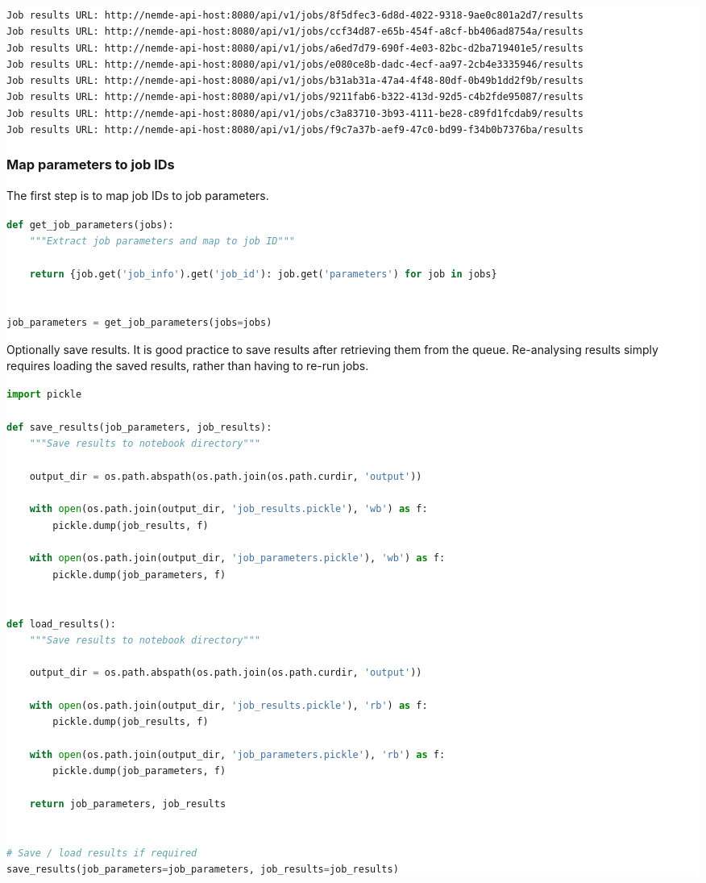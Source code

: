     Job results URL: http://nemde-api-host:8080/api/v1/jobs/8f5dfec3-6d8d-4022-9318-9ae0c801a2d7/results
    Job results URL: http://nemde-api-host:8080/api/v1/jobs/ccf34d87-e65b-454f-a8cf-bb406ad8754a/results
    Job results URL: http://nemde-api-host:8080/api/v1/jobs/a6ed7d79-690f-4e03-82bc-d2ba719401e5/results
    Job results URL: http://nemde-api-host:8080/api/v1/jobs/e080ce8b-dadc-4ecf-aa97-2cb4e3335946/results
    Job results URL: http://nemde-api-host:8080/api/v1/jobs/b31ab31a-47a4-4f48-80df-0b49b1dd2f9b/results
    Job results URL: http://nemde-api-host:8080/api/v1/jobs/9211fab6-b322-413d-92d5-c4b2fde95087/results
    Job results URL: http://nemde-api-host:8080/api/v1/jobs/c3a83710-3b93-4111-be28-c89fd1fcdab9/results
    Job results URL: http://nemde-api-host:8080/api/v1/jobs/f9c7a37b-aef9-47c0-bd99-f34b0b7376ba/results


### Map parameters to job IDs
The first step is to map job IDs to job parameters.


```python
def get_job_parameters(jobs):
    """Extract job parameters and map to job ID"""

    return {job.get('job_info').get('job_id'): job.get('parameters') for job in jobs}


job_parameters = get_job_parameters(jobs=jobs)
```

Optionally save results. It is good practice to save results after retrieving them from the queue. Re-analysing results simply requires loading the saved results, rather than having to re-run jobs.


```python
import pickle

def save_results(job_parameters, job_results):
    """Save results to notebook directory"""
    
    output_dir = os.path.abspath(os.path.join(os.path.curdir, 'output'))
    
    with open(os.path.join(output_dir, 'job_results.pickle'), 'wb') as f:
        pickle.dump(job_results, f)

    with open(os.path.join(output_dir, 'job_parameters.pickle'), 'wb') as f:
        pickle.dump(job_parameters, f)
        
        
def load_results():
    """Save results to notebook directory"""
    
    output_dir = os.path.abspath(os.path.join(os.path.curdir, 'output'))
    
    with open(os.path.join(output_dir, 'job_results.pickle'), 'rb') as f:
        pickle.dump(job_results, f)

    with open(os.path.join(output_dir, 'job_parameters.pickle'), 'rb') as f:
        pickle.dump(job_parameters, f)
        
    return job_parameters, job_results


# Save / load results if required
save_results(job_parameters=job_parameters, job_results=job_results)
```